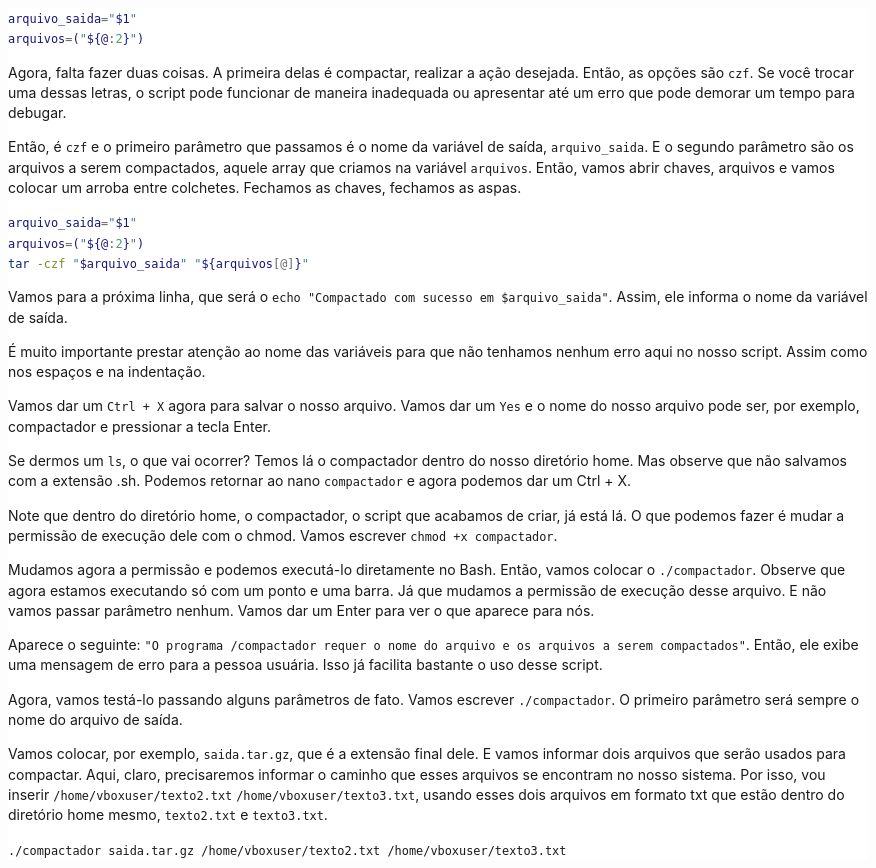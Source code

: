 ```bash
arquivo_saida="$1"
arquivos=("${@:2}")
```

Agora, falta fazer duas coisas. A primeira delas é compactar, realizar a ação desejada. Então, as opções são `czf`. Se você trocar uma dessas letras, o script pode funcionar de maneira inadequada ou apresentar até um erro que pode demorar um tempo para debugar.

Então, é `czf` e o primeiro parâmetro que passamos é o nome da variável de saída, `arquivo_saida`. E o segundo parâmetro são os arquivos a serem compactados, aquele array que criamos na variável `arquivos`. Então, vamos abrir chaves, arquivos e vamos colocar um arroba entre colchetes. Fechamos as chaves, fechamos as aspas.

```bash
arquivo_saida="$1"
arquivos=("${@:2}")
tar -czf "$arquivo_saida" "${arquivos[@]}"
```

Vamos para a próxima linha, que será o `echo "Compactado com sucesso em $arquivo_saida"`. Assim, ele informa o nome da variável de saída.

É muito importante prestar atenção ao nome das variáveis para que não tenhamos nenhum erro aqui no nosso script. Assim como nos espaços e na indentação.

Vamos dar um `Ctrl + X` agora para salvar o nosso arquivo. Vamos dar um `Yes` e o nome do nosso arquivo pode ser, por exemplo, compactador e pressionar a tecla Enter.

Se dermos um `ls`, o que vai ocorrer? Temos lá o compactador dentro do nosso diretório home. Mas observe que não salvamos com a extensão .sh. Podemos retornar ao nano `compactador` e agora podemos dar um Ctrl + X.

Note que dentro do diretório home, o compactador, o script que acabamos de criar, já está lá. O que podemos fazer é mudar a permissão de execução dele com o chmod. Vamos escrever `chmod +x compactador`.

Mudamos agora a permissão e podemos executá-lo diretamente no Bash. Então, vamos colocar o `./compactador`. Observe que agora estamos executando só com um ponto e uma barra. Já que mudamos a permissão de execução desse arquivo. E não vamos passar parâmetro nenhum. Vamos dar um Enter para ver o que aparece para nós.

Aparece o seguinte: `"O programa /compactador requer o nome do arquivo e os arquivos a serem compactados"`. Então, ele exibe uma mensagem de erro para a pessoa usuária. Isso já facilita bastante o uso desse script.

Agora, vamos testá-lo passando alguns parâmetros de fato. Vamos escrever `./compactador`. O primeiro parâmetro será sempre o nome do arquivo de saída.

Vamos colocar, por exemplo, `saida.tar.gz`, que é a extensão final dele. E vamos informar dois arquivos que serão usados para compactar. Aqui, claro, precisaremos informar o caminho que esses arquivos se encontram no nosso sistema. Por isso, vou inserir `/home/vboxuser/texto2.txt` `/home/vboxuser/texto3.txt`, usando esses dois arquivos em formato txt que estão dentro do diretório home mesmo, `texto2.txt` e `texto3.txt`.

```bash
./compactador saida.tar.gz /home/vboxuser/texto2.txt /home/vboxuser/texto3.txt
```
